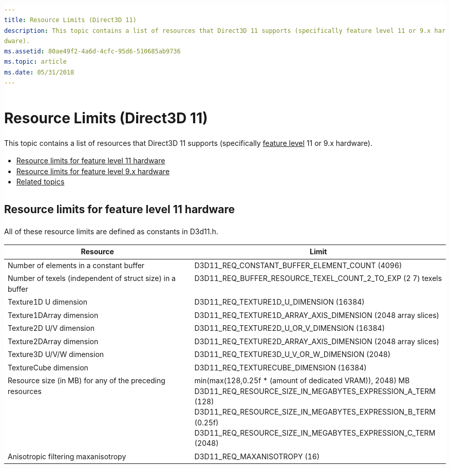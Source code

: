 ```yaml
---
title: Resource Limits (Direct3D 11)
description: This topic contains a list of resources that Direct3D 11 supports (specifically feature level 11 or 9.x hardware).
ms.assetid: 80ae49f2-4a6d-4cfc-95d6-510685ab9736
ms.topic: article
ms.date: 05/31/2018
---
```


# Resource Limits (Direct3D 11)

This topic contains a list of resources that Direct3D 11 supports (specifically [feature level](overviews-direct3d-11-devices-downlevel-intro.md) 11 or 9.x hardware).

-   [Resource limits for feature level 11 hardware](#resource-limits-for-feature-level-11-hardware)
-   [Resource limits for feature level 9.x hardware](#resource-limits-for-feature-level-9x-hardware)
-   [Related topics](#related-topics)

## Resource limits for feature level 11 hardware

All of these resource limits are defined as constants in D3d11.h.



| Resource                                                                                               | Limit                                                                                                                                                                                                                                                                                                                    |
|--------------------------------------------------------------------------------------------------------|--------------------------------------------------------------------------------------------------------------------------------------------------------------------------------------------------------------------------------------------------------------------------------------------------------------------------|
| Number of elements in a constant buffer                                                                | D3D11\_REQ\_CONSTANT\_BUFFER\_ELEMENT\_COUNT (4096)                                                                                                                                                                                                                                                                      |
| Number of texels (independent of struct size) in a buffer                                              | D3D11\_REQ\_BUFFER\_RESOURCE\_TEXEL\_COUNT\_2\_TO\_EXP (2 7) texels                                                                                                                                                                                                                                                      |
| Texture1D U dimension                                                                                  | D3D11\_REQ\_TEXTURE1D\_U\_DIMENSION (16384)                                                                                                                                                                                                                                                                              |
| Texture1DArray dimension                                                                               | D3D11\_REQ\_TEXTURE1D\_ARRAY\_AXIS\_DIMENSION (2048 array slices)                                                                                                                                                                                                                                                        |
| Texture2D U/V dimension                                                                                | D3D11\_REQ\_TEXTURE2D\_U\_OR\_V\_DIMENSION (16384)                                                                                                                                                                                                                                                                       |
| Texture2DArray dimension                                                                               | D3D11\_REQ\_TEXTURE2D\_ARRAY\_AXIS\_DIMENSION (2048 array slices)                                                                                                                                                                                                                                                        |
| Texture3D U/V/W dimension                                                                              | D3D11\_REQ\_TEXTURE3D\_U\_V\_OR\_W\_DIMENSION (2048)                                                                                                                                                                                                                                                                     |
| TextureCube dimension                                                                                  | D3D11\_REQ\_TEXTURECUBE\_DIMENSION (16384)                                                                                                                                                                                                                                                                               |
| Resource size (in MB) for any of the preceding resources                                               | min(max(128,0.25f \* (amount of dedicated VRAM)), 2048) MB<br/> D3D11\_REQ\_RESOURCE\_SIZE\_IN\_MEGABYTES\_EXPRESSION\_A\_TERM (128)<br/> D3D11\_REQ\_RESOURCE\_SIZE\_IN\_MEGABYTES\_EXPRESSION\_B\_TERM (0.25f)<br/> D3D11\_REQ\_RESOURCE\_SIZE\_IN\_MEGABYTES\_EXPRESSION\_C\_TERM (2048)<br/> |
| Anisotropic filtering maxanisotropy                                                                    | D3D11\_REQ\_MAXANISOTROPY (16)                                                                                                                                                                                                                                                                                           |